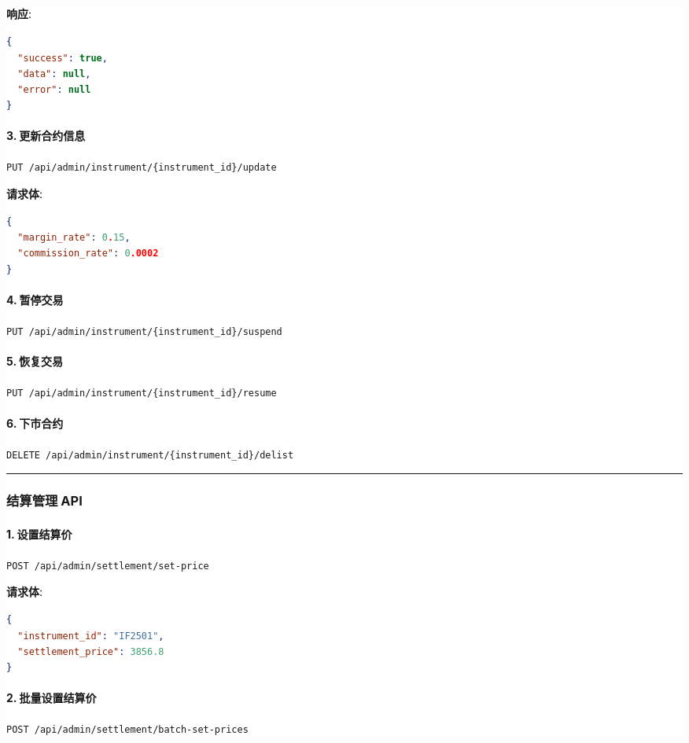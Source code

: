 **响应**:
```json
{
  "success": true,
  "data": null,
  "error": null
}
```

#### 3. 更新合约信息
```
PUT /api/admin/instrument/{instrument_id}/update
```

**请求体**:
```json
{
  "margin_rate": 0.15,
  "commission_rate": 0.0002
}
```

#### 4. 暂停交易
```
PUT /api/admin/instrument/{instrument_id}/suspend
```

#### 5. 恢复交易
```
PUT /api/admin/instrument/{instrument_id}/resume
```

#### 6. 下市合约
```
DELETE /api/admin/instrument/{instrument_id}/delist
```

---

### 结算管理 API

#### 1. 设置结算价
```
POST /api/admin/settlement/set-price
```

**请求体**:
```json
{
  "instrument_id": "IF2501",
  "settlement_price": 3856.8
}
```

#### 2. 批量设置结算价
```
POST /api/admin/settlement/batch-set-prices
```

